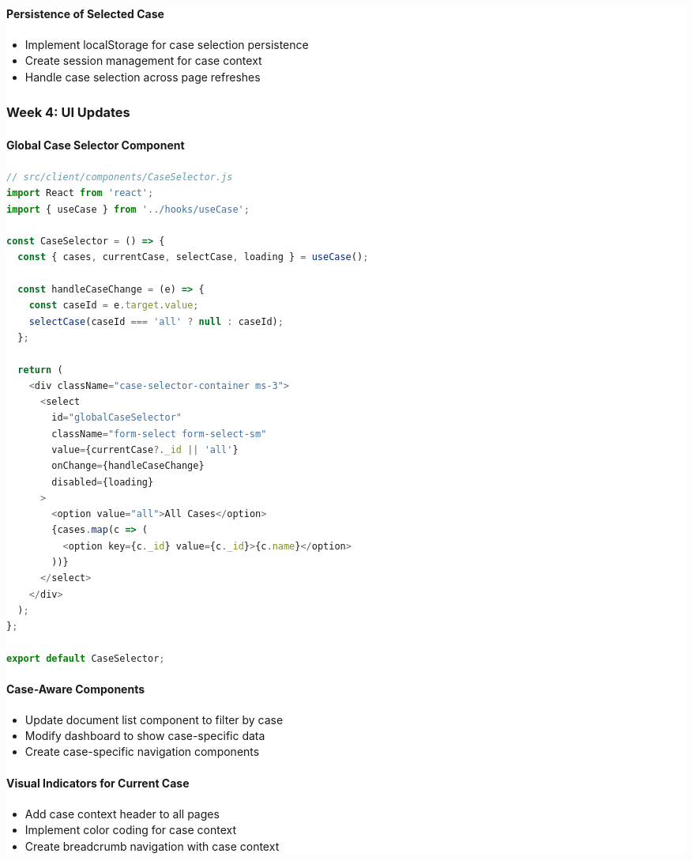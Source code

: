#### Persistence of Selected Case
- Implement localStorage for case selection persistence
- Create session management for case context
- Handle case selection across page refreshes

### Week 4: UI Updates

#### Global Case Selector Component
```javascript
// src/client/components/CaseSelector.js
import React from 'react';
import { useCase } from '../hooks/useCase';

const CaseSelector = () => {
  const { cases, currentCase, selectCase, loading } = useCase();
  
  const handleCaseChange = (e) => {
    const caseId = e.target.value;
    selectCase(caseId === 'all' ? null : caseId);
  };
  
  return (
    <div className="case-selector-container ms-3">
      <select 
        id="globalCaseSelector" 
        className="form-select form-select-sm"
        value={currentCase?._id || 'all'}
        onChange={handleCaseChange}
        disabled={loading}
      >
        <option value="all">All Cases</option>
        {cases.map(c => (
          <option key={c._id} value={c._id}>{c.name}</option>
        ))}
      </select>
    </div>
  );
};

export default CaseSelector;
```

#### Case-Aware Components
- Update document list component to filter by case
- Modify dashboard to show case-specific data
- Create case-specific navigation components

#### Visual Indicators for Current Case
- Add case context header to all pages
- Implement color coding for case context
- Create breadcrumb navigation with case context
